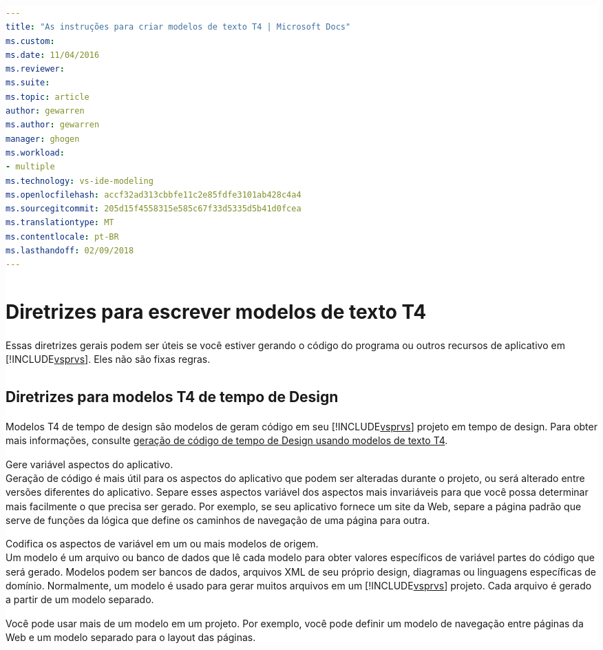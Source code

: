 ```yaml
---
title: "As instruções para criar modelos de texto T4 | Microsoft Docs"
ms.custom: 
ms.date: 11/04/2016
ms.reviewer: 
ms.suite: 
ms.topic: article
author: gewarren
ms.author: gewarren
manager: ghogen
ms.workload:
- multiple
ms.technology: vs-ide-modeling
ms.openlocfilehash: accf32ad313cbbfe11c2e85fdfe3101ab428c4a4
ms.sourcegitcommit: 205d15f4558315e585c67f33d5335d5b41d0fcea
ms.translationtype: MT
ms.contentlocale: pt-BR
ms.lasthandoff: 02/09/2018
---
```

# <a name="guidelines-for-writing-t4-text-templates"></a>Diretrizes para escrever modelos de texto T4
Essas diretrizes gerais podem ser úteis se você estiver gerando o código do programa ou outros recursos de aplicativo em [!INCLUDE[vsprvs](../code-quality/includes/vsprvs_md.md)]. Eles não são fixas regras.  
  
## <a name="guidelines-for-design-time-t4-templates"></a>Diretrizes para modelos T4 de tempo de Design  
 Modelos T4 de tempo de design são modelos de geram código em seu [!INCLUDE[vsprvs](../code-quality/includes/vsprvs_md.md)] projeto em tempo de design. Para obter mais informações, consulte [geração de código de tempo de Design usando modelos de texto T4](../modeling/design-time-code-generation-by-using-t4-text-templates.md).  
  
 Gere variável aspectos do aplicativo.  
 Geração de código é mais útil para os aspectos do aplicativo que podem ser alteradas durante o projeto, ou será alterado entre versões diferentes do aplicativo. Separe esses aspectos variável dos aspectos mais invariáveis para que você possa determinar mais facilmente o que precisa ser gerado. Por exemplo, se seu aplicativo fornece um site da Web, separe a página padrão que serve de funções da lógica que define os caminhos de navegação de uma página para outra.  
  
 Codifica os aspectos de variável em um ou mais modelos de origem.  
 Um modelo é um arquivo ou banco de dados que lê cada modelo para obter valores específicos de variável partes do código que será gerado. Modelos podem ser bancos de dados, arquivos XML de seu próprio design, diagramas ou linguagens específicas de domínio. Normalmente, um modelo é usado para gerar muitos arquivos em um [!INCLUDE[vsprvs](../code-quality/includes/vsprvs_md.md)] projeto. Cada arquivo é gerado a partir de um modelo separado.  
  
 Você pode usar mais de um modelo em um projeto. Por exemplo, você pode definir um modelo de navegação entre páginas da Web e um modelo separado para o layout das páginas.  
  